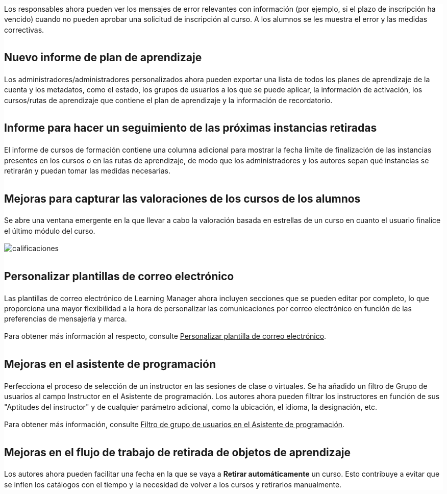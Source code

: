 Los responsables ahora pueden ver los mensajes de error relevantes con información (por ejemplo, si el plazo de inscripción ha vencido) cuando no pueden aprobar una solicitud de inscripción al curso. A los alumnos se les muestra el error y las medidas correctivas.

## Nuevo informe de plan de aprendizaje

Los administradores/administradores personalizados ahora pueden exportar una lista de todos los planes de aprendizaje de la cuenta y los metadatos, como el estado, los grupos de usuarios a los que se puede aplicar, la información de activación, los cursos/rutas de aprendizaje que contiene el plan de aprendizaje y la información de recordatorio.

## Informe para hacer un seguimiento de las próximas instancias retiradas

El informe de cursos de formación contiene una columna adicional para mostrar la fecha límite de finalización de las instancias presentes en los cursos o en las rutas de aprendizaje, de modo que los administradores y los autores sepan qué instancias se retirarán y puedan tomar las medidas necesarias.

## Mejoras para capturar las valoraciones de los cursos de los alumnos

Se abre una ventana emergente en la que llevar a cabo la valoración basada en estrellas de un curso en cuanto el usuario finalice el último módulo del curso.

![calificaciones](assets/ratings.png)

## Personalizar plantillas de correo electrónico

Las plantillas de correo electrónico de Learning Manager ahora incluyen secciones que se pueden editar por completo, lo que proporciona una mayor flexibilidad a la hora de personalizar las comunicaciones por correo electrónico en función de las preferencias de mensajería y marca.

Para obtener más información al respecto, consulte [Personalizar plantilla de correo electrónico](/help/migrated/administrators/feature-summary/email-templates.md#flexibility-in-customizing-the-templates).

## Mejoras en el asistente de programación

Perfecciona el proceso de selección de un instructor en las sesiones de clase o virtuales. Se ha añadido un filtro de Grupo de usuarios al campo Instructor en el Asistente de programación. Los autores ahora pueden filtrar los instructores en función de sus &quot;Aptitudes del instructor&quot; y de cualquier parámetro adicional, como la ubicación, el idioma, la designación, etc.

Para obtener más información, consulte [Filtro de grupo de usuarios en el Asistente de programación](/help/migrated/authors/feature-summary/courses.md#user-group-filter).

## Mejoras en el flujo de trabajo de retirada de objetos de aprendizaje

Los autores ahora pueden facilitar una fecha en la que se vaya a **Retirar automáticamente** un curso. Esto contribuye a evitar que se inflen los catálogos con el tiempo y la necesidad de volver a los cursos y retirarlos manualmente.
